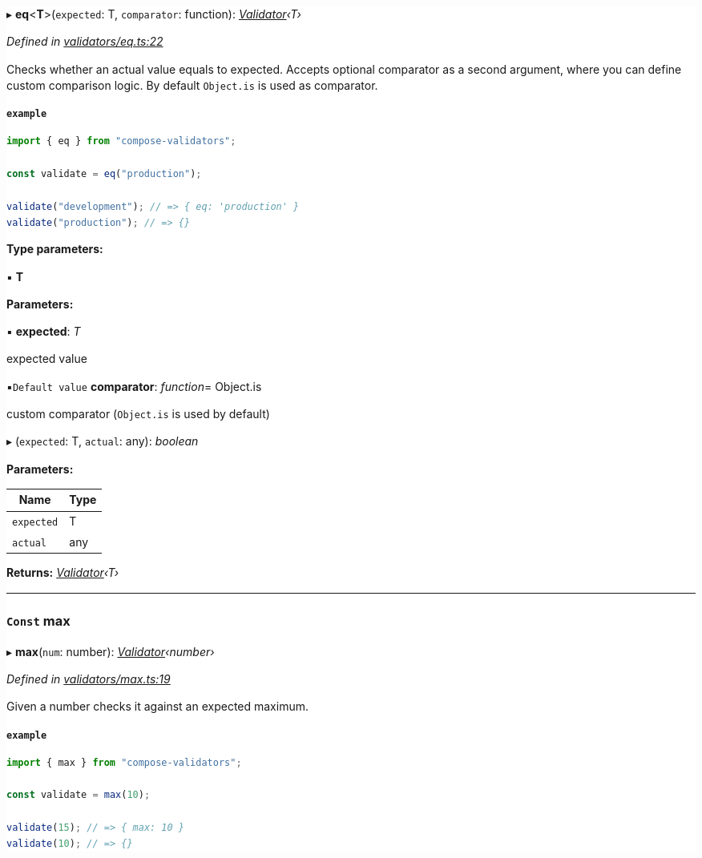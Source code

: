 ▸ **eq**<**T**>(`expected`: T, `comparator`: function): _[Validator](README.md#validator)‹T›_

_Defined in [validators/eq.ts:22](https://github.com/Antontelesh/compose-validators/blob/ac0a214/src/validators/eq.ts#L22)_

Checks whether an actual value equals to expected.
Accepts optional comparator as a second argument, where you can define custom comparison logic.
By default `Object.is` is used as comparator.

**`example`**

```ts
import { eq } from "compose-validators";

const validate = eq("production");

validate("development"); // => { eq: 'production' }
validate("production"); // => {}
```

**Type parameters:**

▪ **T**

**Parameters:**

▪ **expected**: _T_

expected value

▪`Default value` **comparator**: _function_= Object.is

custom comparator (`Object.is` is used by default)

▸ (`expected`: T, `actual`: any): _boolean_

**Parameters:**

| Name       | Type |
| ---------- | ---- |
| `expected` | T    |
| `actual`   | any  |

**Returns:** _[Validator](README.md#validator)‹T›_

---

### `Const` max

▸ **max**(`num`: number): _[Validator](README.md#validator)‹number›_

_Defined in [validators/max.ts:19](https://github.com/Antontelesh/compose-validators/blob/ac0a214/src/validators/max.ts#L19)_

Given a number checks it against an expected maximum.

**`example`**

```ts
import { max } from "compose-validators";

const validate = max(10);

validate(15); // => { max: 10 }
validate(10); // => {}
```
